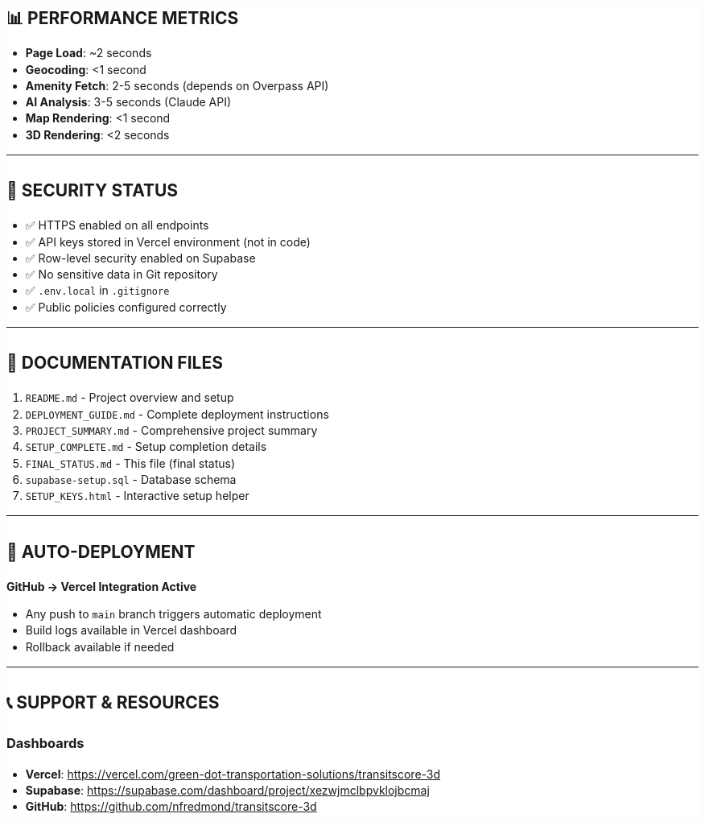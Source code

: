 
## 📊 PERFORMANCE METRICS

- **Page Load**: ~2 seconds
- **Geocoding**: <1 second
- **Amenity Fetch**: 2-5 seconds (depends on Overpass API)
- **AI Analysis**: 3-5 seconds (Claude API)
- **Map Rendering**: <1 second
- **3D Rendering**: <2 seconds

---

## 🔐 SECURITY STATUS

- ✅ HTTPS enabled on all endpoints
- ✅ API keys stored in Vercel environment (not in code)
- ✅ Row-level security enabled on Supabase
- ✅ No sensitive data in Git repository
- ✅ `.env.local` in `.gitignore`
- ✅ Public policies configured correctly

---

## 📝 DOCUMENTATION FILES

1. `README.md` - Project overview and setup
2. `DEPLOYMENT_GUIDE.md` - Complete deployment instructions
3. `PROJECT_SUMMARY.md` - Comprehensive project summary
4. `SETUP_COMPLETE.md` - Setup completion details
5. `FINAL_STATUS.md` - This file (final status)
6. `supabase-setup.sql` - Database schema
7. `SETUP_KEYS.html` - Interactive setup helper

---

## 🔄 AUTO-DEPLOYMENT

**GitHub → Vercel Integration Active**
- Any push to `main` branch triggers automatic deployment
- Build logs available in Vercel dashboard
- Rollback available if needed

---

## 📞 SUPPORT & RESOURCES

### Dashboards
- **Vercel**: https://vercel.com/green-dot-transportation-solutions/transitscore-3d
- **Supabase**: https://supabase.com/dashboard/project/xezwjmclbpvklojbcmaj
- **GitHub**: https://github.com/nfredmond/transitscore-3d
